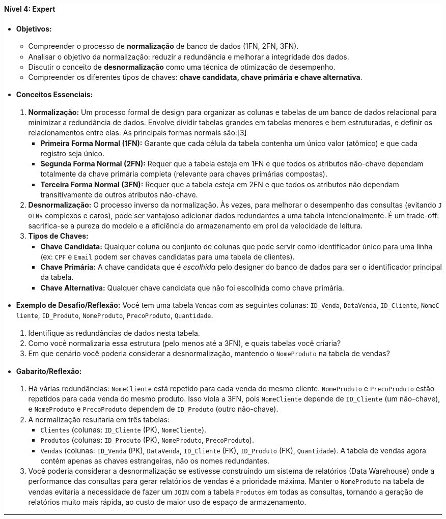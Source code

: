 #### **Nível 4: Expert**

*   **Objetivos:**
    *   Compreender o processo de **normalização** de banco de dados (1FN, 2FN, 3FN).
    *   Analisar o objetivo da normalização: reduzir a redundância e melhorar a integridade dos dados.
    *   Discutir o conceito de **desnormalização** como uma técnica de otimização de desempenho.
    *   Compreender os diferentes tipos de chaves: **chave candidata, chave primária e chave alternativa**.

*   **Conceitos Essenciais:**
    1.  **Normalização:** Um processo formal de design para organizar as colunas e tabelas de um banco de dados relacional para minimizar a redundância de dados. Envolve dividir tabelas grandes em tabelas menores e bem estruturadas, e definir os relacionamentos entre elas. As principais formas normais são:[3]
        *   **Primeira Forma Normal (1FN):** Garante que cada célula da tabela contenha um único valor (atômico) e que cada registro seja único.
        *   **Segunda Forma Normal (2FN):** Requer que a tabela esteja em 1FN e que todos os atributos não-chave dependam totalmente da chave primária completa (relevante para chaves primárias compostas).
        *   **Terceira Forma Normal (3FN):** Requer que a tabela esteja em 2FN e que todos os atributos não dependam transitivamente de outros atributos não-chave.
    2.  **Desnormalização:** O processo inverso da normalização. Às vezes, para melhorar o desempenho das consultas (evitando `JOINs` complexos e caros), pode ser vantajoso adicionar dados redundantes a uma tabela intencionalmente. É um trade-off: sacrifica-se a pureza do modelo e a eficiência do armazenamento em prol da velocidade de leitura.
    3.  **Tipos de Chaves:**
        *   **Chave Candidata:** Qualquer coluna ou conjunto de colunas que pode servir como identificador único para uma linha (ex: `CPF` e `Email` podem ser chaves candidatas para uma tabela de clientes).
        *   **Chave Primária:** A chave candidata que é *escolhida* pelo designer do banco de dados para ser o identificador principal da tabela.
        *   **Chave Alternativa:** Qualquer chave candidata que não foi escolhida como chave primária.

*   **Exemplo de Desafio/Reflexão:**
    Você tem uma tabela `Vendas` com as seguintes colunas: `ID_Venda`, `DataVenda`, `ID_Cliente`, `NomeCliente`, `ID_Produto`, `NomeProduto`, `PrecoProduto`, `Quantidade`.
    1.  Identifique as redundâncias de dados nesta tabela.
    2.  Como você normalizaria essa estrutura (pelo menos até a 3FN), e quais tabelas você criaria?
    3.  Em que cenário você poderia considerar a desnormalização, mantendo o `NomeProduto` na tabela de vendas?

*   **Gabarito/Reflexão:**
    1.  Há várias redundâncias: `NomeCliente` está repetido para cada venda do mesmo cliente. `NomeProduto` e `PrecoProduto` estão repetidos para cada venda do mesmo produto. Isso viola a 3FN, pois `NomeCliente` depende de `ID_Cliente` (um não-chave), e `NomeProduto` e `PrecoProduto` dependem de `ID_Produto` (outro não-chave).
    2.  A normalização resultaria em três tabelas:
        *   `Clientes` (colunas: `ID_Cliente` (PK), `NomeCliente`).
        *   `Produtos` (colunas: `ID_Produto` (PK), `NomeProduto`, `PrecoProduto`).
        *   `Vendas` (colunas: `ID_Venda` (PK), `DataVenda`, `ID_Cliente` (FK), `ID_Produto` (FK), `Quantidade`). A tabela de vendas agora contém apenas as chaves estrangeiras, não os nomes redundantes.
    3.  Você poderia considerar a desnormalização se estivesse construindo um sistema de relatórios (Data Warehouse) onde a performance das consultas para gerar relatórios de vendas é a prioridade máxima. Manter o `NomeProduto` na tabela de vendas evitaria a necessidade de fazer um `JOIN` com a tabela `Produtos` em todas as consultas, tornando a geração de relatórios muito mais rápida, ao custo de maior uso de espaço de armazenamento.

---